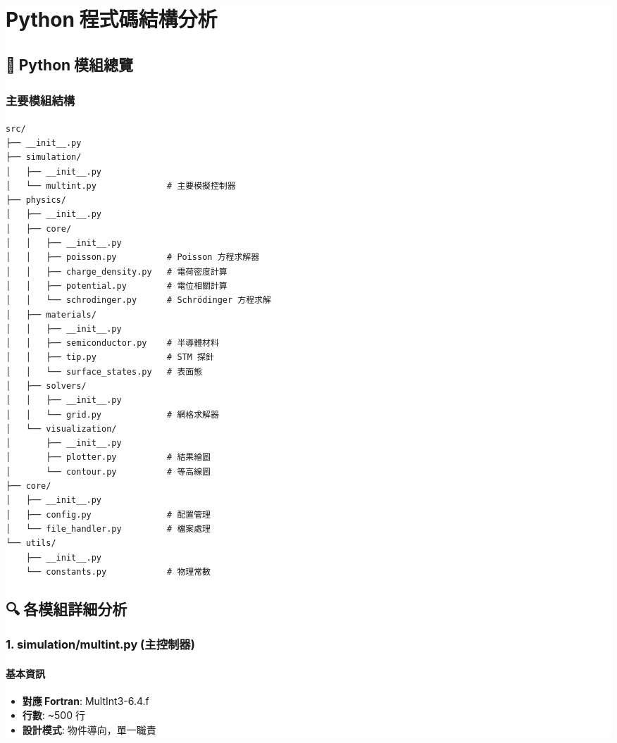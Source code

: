 # Python 程式碼結構分析

## 📁 Python 模組總覽

### 主要模組結構
```
src/
├── __init__.py
├── simulation/
│   ├── __init__.py
│   └── multint.py              # 主要模擬控制器
├── physics/
│   ├── __init__.py
│   ├── core/
│   │   ├── __init__.py
│   │   ├── poisson.py          # Poisson 方程求解器
│   │   ├── charge_density.py   # 電荷密度計算
│   │   ├── potential.py        # 電位相關計算
│   │   └── schrodinger.py      # Schrödinger 方程求解
│   ├── materials/
│   │   ├── __init__.py
│   │   ├── semiconductor.py    # 半導體材料
│   │   ├── tip.py              # STM 探針
│   │   └── surface_states.py   # 表面態
│   ├── solvers/
│   │   ├── __init__.py
│   │   └── grid.py             # 網格求解器
│   └── visualization/
│       ├── __init__.py
│       ├── plotter.py          # 結果繪圖
│       └── contour.py          # 等高線圖
├── core/
│   ├── __init__.py
│   ├── config.py               # 配置管理
│   └── file_handler.py         # 檔案處理
└── utils/
    ├── __init__.py
    └── constants.py            # 物理常數
```

## 🔍 各模組詳細分析

### 1. simulation/multint.py (主控制器)

#### 基本資訊
- **對應 Fortran**: MultInt3-6.4.f
- **行數**: ~500 行
- **設計模式**: 物件導向，單一職責
